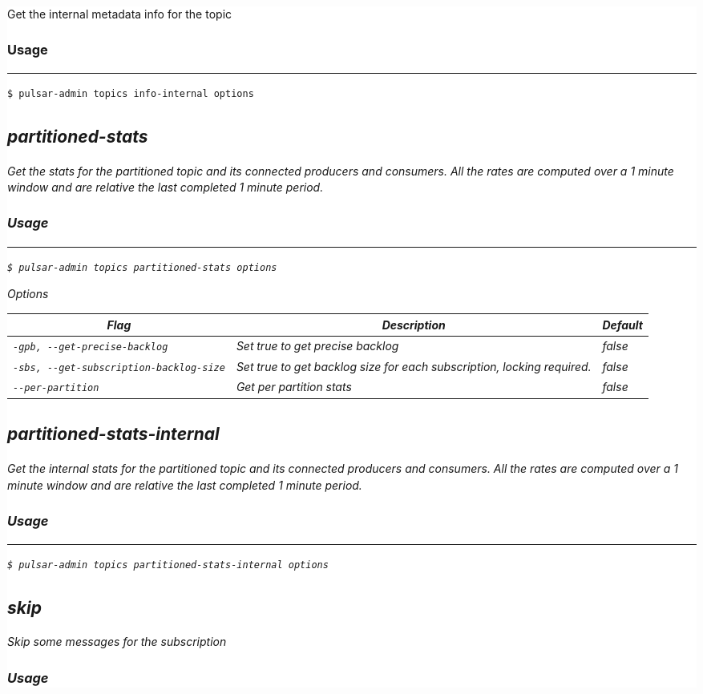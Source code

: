 Get the internal metadata info for the topic

### Usage

------------

```shell
$ pulsar-admin topics info-internal options
```

## <em>partitioned-stats

Get the stats for the partitioned topic and its connected producers and consumers. All the rates are computed over a 1
minute window and are relative the last completed 1 minute period.

### Usage

------------

```shell
$ pulsar-admin topics partitioned-stats options
```

Options

| Flag                                    | Description                                                           | Default |
|-----------------------------------------|-----------------------------------------------------------------------|---------|
| `-gpb, --get-precise-backlog`           | Set true to get precise backlog                                       | false   |
| `-sbs, --get-subscription-backlog-size` | Set true to get backlog size for each subscription, locking required. | false   |
| `--per-partition`                       | Get per partition stats                                               | false   |

## <em>partitioned-stats-internal

Get the internal stats for the partitioned topic and its connected producers and consumers. All the rates are computed
over a 1 minute window and are relative the last completed 1 minute period.

### Usage

------------

```shell
$ pulsar-admin topics partitioned-stats-internal options
```

## <em>skip

Skip some messages for the subscription

### Usage
